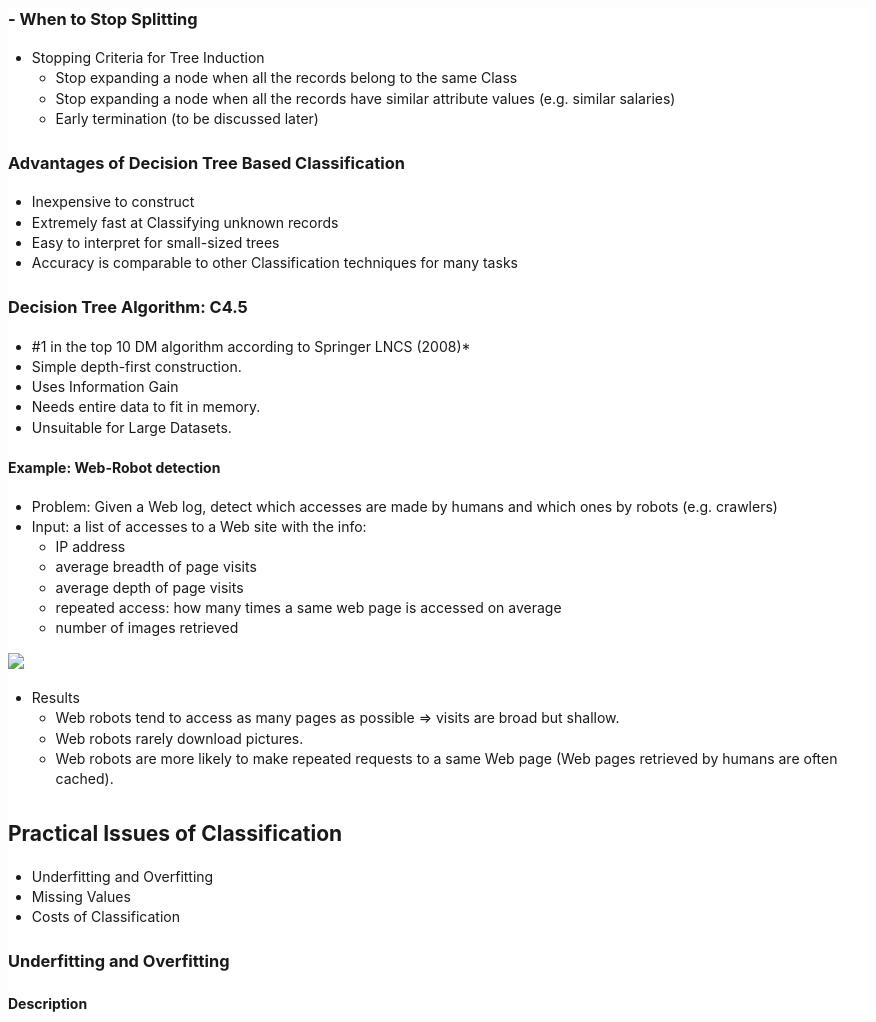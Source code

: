 ### - When to Stop Splitting

* Stopping Criteria for Tree Induction
    * Stop expanding a node when all the records belong to the same Class
    * Stop expanding a node when all the records have similar attribute values (e.g. similar salaries)
    * Early termination (to be discussed later)

### Advantages of Decision Tree Based Classification

* Inexpensive to construct
* Extremely fast at Classifying unknown records
* Easy to interpret for small-sized trees
* Accuracy is comparable to other Classification techniques for many tasks

### Decision Tree Algorithm: C4.5
* #1 in the top 10 DM algorithm according to Springer LNCS (2008)*
* Simple depth-first construction. 
* Uses Information Gain
* Needs entire data to fit in memory. 
* Unsuitable for Large Datasets.

#### Example: Web-Robot detection

* Problem: Given a Web log, detect which accesses are made by humans and which ones by robots (e.g. crawlers)
* Input: a list of accesses to a Web site with the info:
    * IP address
    * average breadth of page visits
    * average depth of page visits
    * repeated access: how many times a same web page is accessed on average
    * number of images retrieved

![](https://cdn.jsdelivr.net/gh/M1styDay/image_hosting@master/hugo_images/20210415165415.png)

* Results
    * Web robots tend to access as many pages as possible => visits are broad but shallow.
    * Web robots rarely download pictures.
    * Web robots are more likely to make repeated requests to a same Web page (Web pages retrieved by humans are often cached).




## Practical Issues of Classification

* Underfitting and Overfitting
* Missing Values
* Costs of Classification

### Underfitting and Overfitting 

#### Description
